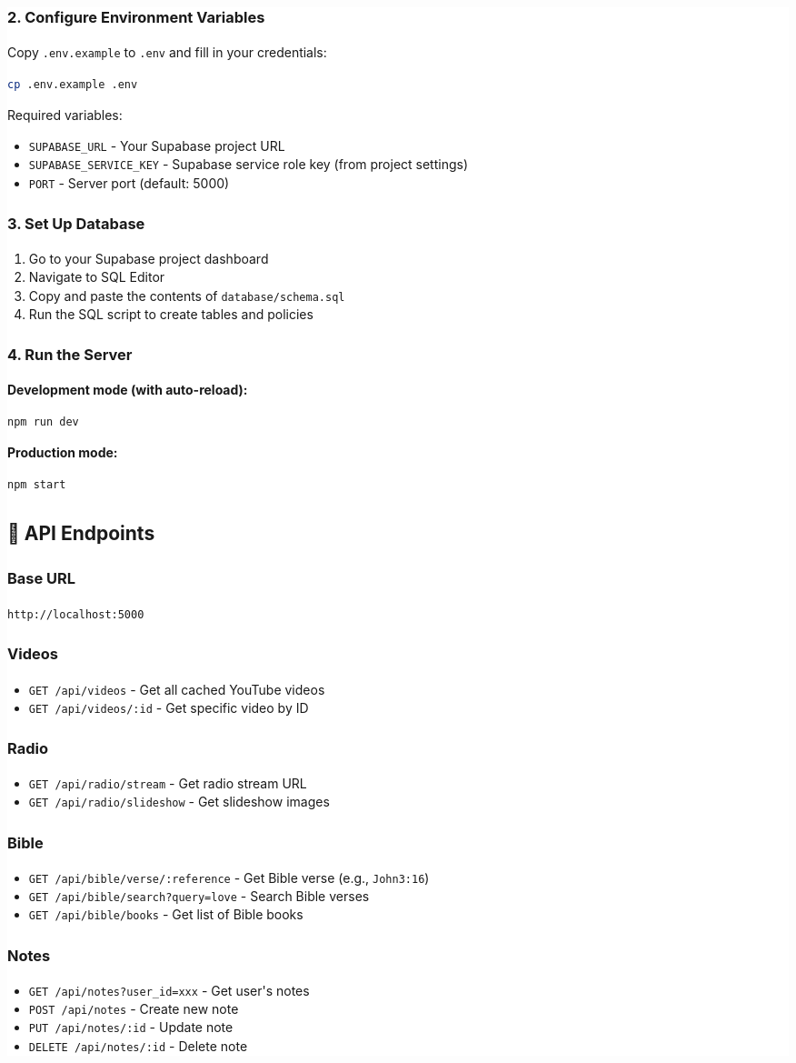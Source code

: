 ### 2. Configure Environment Variables

Copy `.env.example` to `.env` and fill in your credentials:

```bash
cp .env.example .env
```

Required variables:
- `SUPABASE_URL` - Your Supabase project URL
- `SUPABASE_SERVICE_KEY` - Supabase service role key (from project settings)
- `PORT` - Server port (default: 5000)

### 3. Set Up Database

1. Go to your Supabase project dashboard
2. Navigate to SQL Editor
3. Copy and paste the contents of `database/schema.sql`
4. Run the SQL script to create tables and policies

### 4. Run the Server

**Development mode (with auto-reload):**
```bash
npm run dev
```

**Production mode:**
```bash
npm start
```

## 📡 API Endpoints

### Base URL
```
http://localhost:5000
```

### Videos
- `GET /api/videos` - Get all cached YouTube videos
- `GET /api/videos/:id` - Get specific video by ID

### Radio
- `GET /api/radio/stream` - Get radio stream URL
- `GET /api/radio/slideshow` - Get slideshow images

### Bible
- `GET /api/bible/verse/:reference` - Get Bible verse (e.g., `John3:16`)
- `GET /api/bible/search?query=love` - Search Bible verses
- `GET /api/bible/books` - Get list of Bible books

### Notes
- `GET /api/notes?user_id=xxx` - Get user's notes
- `POST /api/notes` - Create new note
- `PUT /api/notes/:id` - Update note
- `DELETE /api/notes/:id` - Delete note
